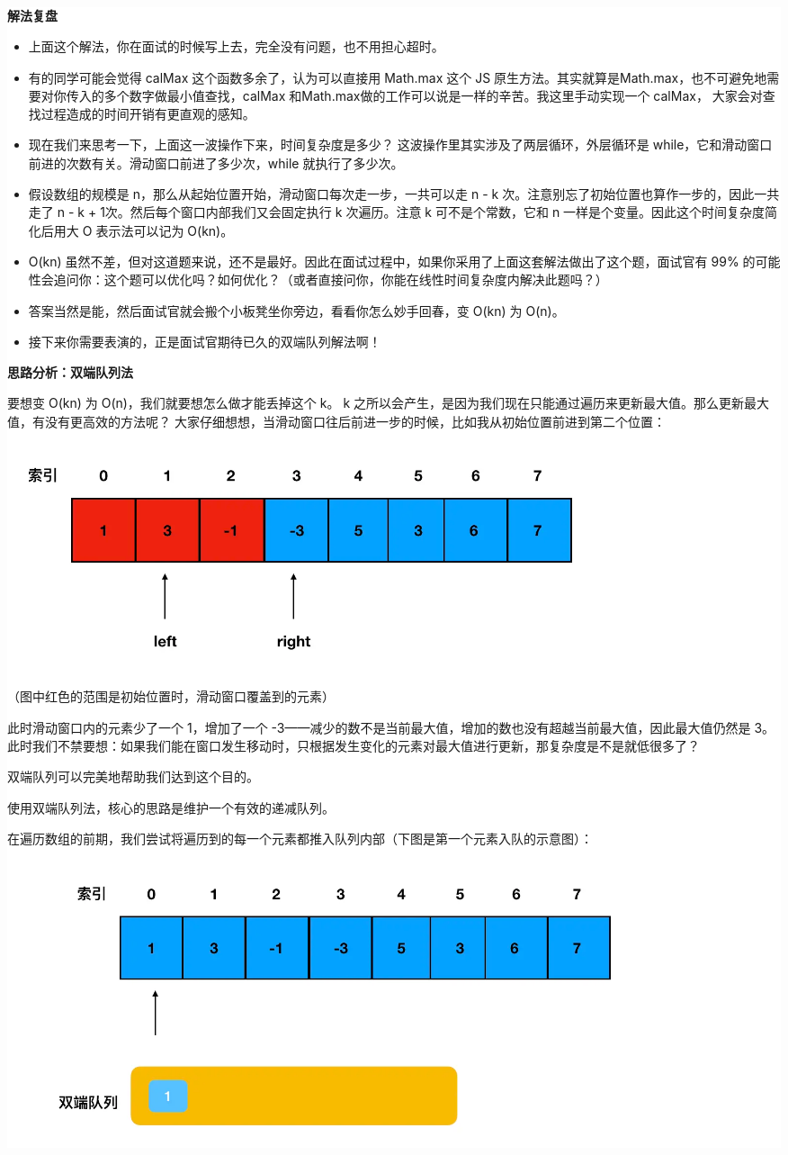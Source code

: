 **解法复盘**

- 上面这个解法，你在面试的时候写上去，完全没有问题，也不用担心超时。

- 有的同学可能会觉得 calMax 这个函数多余了，认为可以直接用 Math.max 这个 JS 原生方法。其实就算是Math.max，也不可避免地需要对你传入的多个数字做最小值查找，calMax 和Math.max做的工作可以说是一样的辛苦。我这里手动实现一个 calMax， 大家会对查找过程造成的时间开销有更直观的感知。

- 现在我们来思考一下，上面这一波操作下来，时间复杂度是多少？
这波操作里其实涉及了两层循环，外层循环是 while，它和滑动窗口前进的次数有关。滑动窗口前进了多少次，while 就执行了多少次。

- 假设数组的规模是 n，那么从起始位置开始，滑动窗口每次走一步，一共可以走 n - k 次。注意别忘了初始位置也算作一步的，因此一共走了 n - k + 1次。然后每个窗口内部我们又会固定执行 k 次遍历。注意 k 可不是个常数，它和 n 一样是个变量。因此这个时间复杂度简化后用大 O 表示法可以记为 O(kn)。

- O(kn) 虽然不差，但对这道题来说，还不是最好。因此在面试过程中，如果你采用了上面这套解法做出了这个题，面试官有 99% 的可能性会追问你：这个题可以优化吗？如何优化？（或者直接问你，你能在线性时间复杂度内解决此题吗？）

- 答案当然是能，然后面试官就会搬个小板凳坐你旁边，看看你怎么妙手回春，变 O(kn) 为 O(n)。

- 接下来你需要表演的，正是面试官期待已久的双端队列解法啊！

**思路分析：双端队列法**

要想变 O(kn) 为 O(n)，我们就要想怎么做才能丢掉这个 k。
k 之所以会产生，是因为我们现在只能通过遍历来更新最大值。那么更新最大值，有没有更高效的方法呢？
大家仔细想想，当滑动窗口往后前进一步的时候，比如我从初始位置前进到第二个位置：

![](./images/img60.png)

（图中红色的范围是初始位置时，滑动窗口覆盖到的元素）

此时滑动窗口内的元素少了一个 1，增加了一个 -3——减少的数不是当前最大值，增加的数也没有超越当前最大值，因此最大值仍然是 3。此时我们不禁要想：如果我们能在窗口发生移动时，只根据发生变化的元素对最大值进行更新，那复杂度是不是就低很多了？

双端队列可以完美地帮助我们达到这个目的。

使用双端队列法，核心的思路是维护一个有效的递减队列。

在遍历数组的前期，我们尝试将遍历到的每一个元素都推入队列内部（下图是第一个元素入队的示意图）：

![](./images/img61.png)
